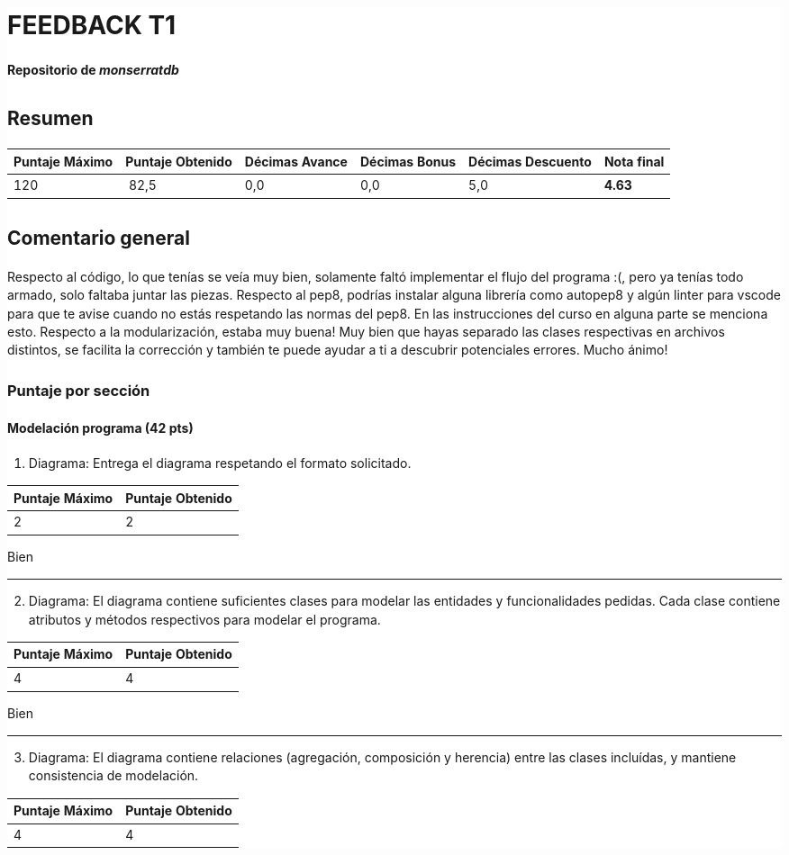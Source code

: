 # FEEDBACK T1

**Repositorio de _monserratdb_**

## Resumen

| Puntaje Máximo | Puntaje Obtenido | Décimas Avance | Décimas Bonus | Décimas Descuento | Nota final |
| -------------- | ---------------- | -------------- | ------------- | ----------------- | ---------- |
| 120            |  82,5              | 0,0             | 0,0            | 5,0                | **4.63**     |

## Comentario general 

Respecto al código, lo que tenías se veía muy bien, solamente faltó implementar el flujo del programa :(, pero ya tenías todo armado, solo faltaba juntar las piezas. Respecto al pep8, podrías instalar alguna librería como autopep8 y algún linter para vscode para que te avise cuando no estás respetando las normas del pep8. En las instrucciones del curso en alguna parte se menciona esto. Respecto a la modularización, estaba muy buena! Muy bien que hayas separado las clases respectivas en archivos distintos, se facilita la corrección y también te puede ayudar a ti a descubrir potenciales errores. Mucho ánimo!



### Puntaje por sección

#### **Modelación programa (42 pts)**

1. Diagrama: Entrega el diagrama respetando el formato solicitado.

| Puntaje Máximo | Puntaje Obtenido |
| -------------- | ---------------- |
| 2              | 2               |

Bien

--------------


2. Diagrama: El diagrama contiene suficientes clases para modelar las entidades y funcionalidades pedidas. Cada clase contiene atributos y métodos respectivos para modelar el programa.

| Puntaje Máximo | Puntaje Obtenido |
| -------------- | ---------------- |
| 4              | 4               |

Bien

--------------


3. Diagrama: El diagrama contiene relaciones (agregación, composición y herencia) entre las clases incluídas, y mantiene consistencia de modelación.

| Puntaje Máximo | Puntaje Obtenido |
| -------------- | ---------------- |
| 4              | 4               |
